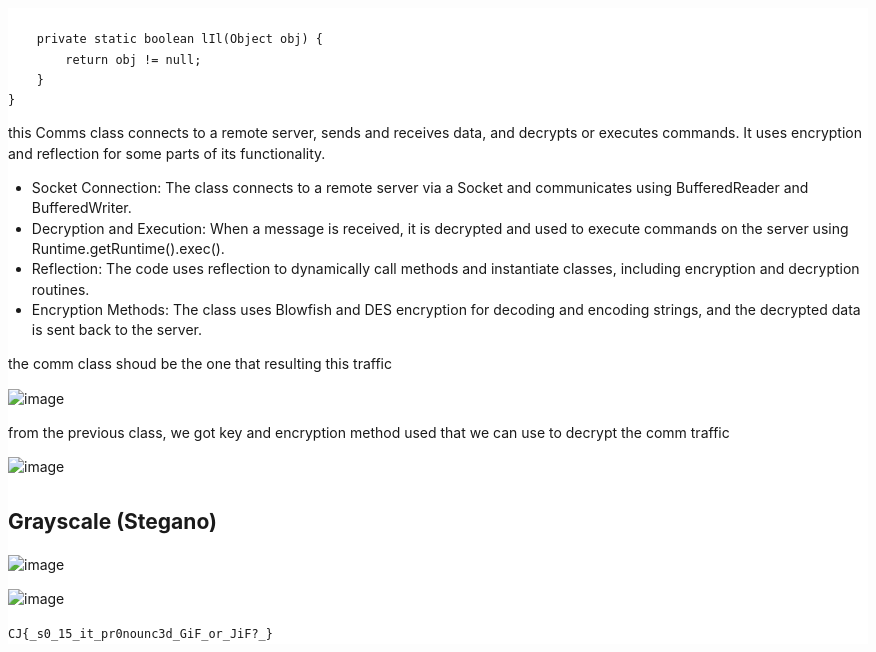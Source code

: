 ```

    private static boolean lIl(Object obj) {
        return obj != null;
    }
}
```

this Comms class connects to a remote server, sends and receives data, and decrypts or executes commands. It uses encryption and reflection for some parts of its functionality.

- Socket Connection: The class connects to a remote server via a Socket and communicates using BufferedReader and BufferedWriter.
- Decryption and Execution: When a message is received, it is decrypted and used to execute commands on the server using Runtime.getRuntime().exec().
- Reflection: The code uses reflection to dynamically call methods and instantiate classes, including encryption and decryption routines.
- Encryption Methods: The class uses Blowfish and DES encryption for decoding and encoding strings, and the decrypted data is sent back to the server.

the comm class shoud be the one that resulting this traffic

![image](https://hackmd.io/_uploads/HJMtEoyv1x.png)

from the previous class, we got key and encryption method used that we can use to decrypt the comm traffic

![image](https://hackmd.io/_uploads/rkSnLjkPyl.png)

## Grayscale (Stegano)
![image](https://hackmd.io/_uploads/B1DYd2JwJe.png)

![image](https://hackmd.io/_uploads/rJptd3yvkg.png)

`CJ{_s0_15_it_pr0nounc3d_GiF_or_JiF?_}`